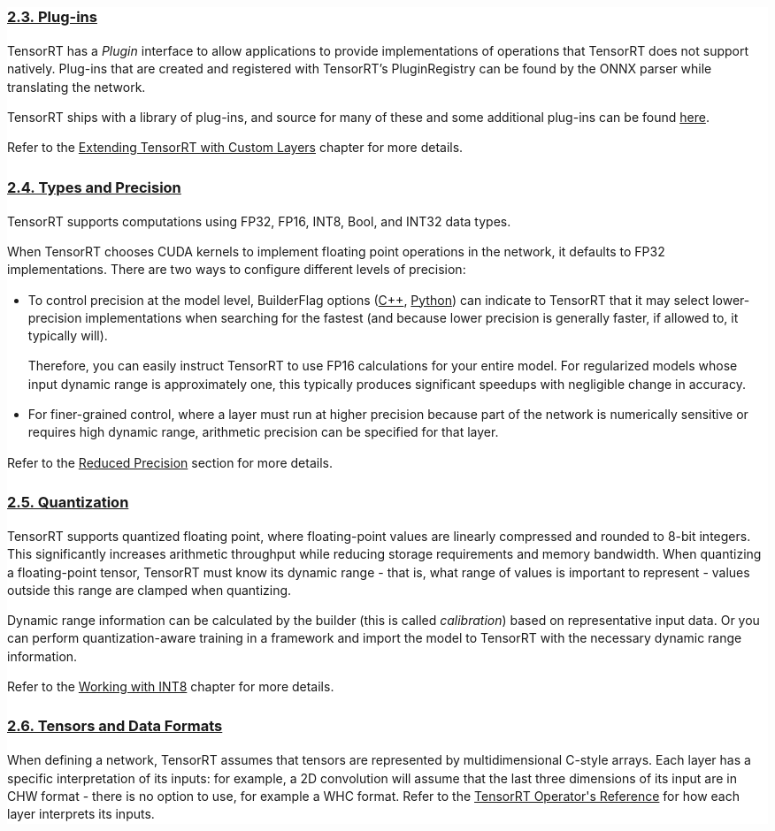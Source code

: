 ### [2.3. Plug-ins](#plugins)

TensorRT has a _Plugin_ interface to allow applications to provide implementations of operations that TensorRT does not support natively. Plug-ins that are created and registered with TensorRT’s PluginRegistry can be found by the ONNX parser while translating the network.

TensorRT ships with a library of plug-ins, and source for many of these and some additional plug-ins can be found [here](https://github.com/NVIDIA/TensorRT/tree/main/plugin).

Refer to the [Extending TensorRT with Custom Layers](#extending "NVIDIA TensorRT supports many types of layers and its functionality is continually extended; however, there can be cases in which the layers supported do not cater to the specific needs of a model. In such cases, TensorRT can be extended by implementing custom layers, often referred to as plug-ins.") chapter for more details.

### [2.4. Types and Precision](#types-precision)

TensorRT supports computations using FP32, FP16, INT8, Bool, and INT32 data types.

When TensorRT chooses CUDA kernels to implement floating point operations in the network, it defaults to FP32 implementations. There are two ways to configure different levels of precision:

*   To control precision at the model level, BuilderFlag options ([C++](https://docs.nvidia.com/deeplearning/tensorrt/api/c_api/namespacenvinfer1.html#abdc74c40fe7a0c3d05d2caeccfbc29c1), [Python](https://docs.nvidia.com/deeplearning/tensorrt/api/python_api/infer/Core/BuilderConfig.html#tensorrt.BuilderFlag)) can indicate to TensorRT that it may select lower-precision implementations when searching for the fastest (and because lower precision is generally faster, if allowed to, it typically will).
    
    Therefore, you can easily instruct TensorRT to use FP16 calculations for your entire model. For regularized models whose input dynamic range is approximately one, this typically produces significant speedups with negligible change in accuracy.
    
*   For finer-grained control, where a layer must run at higher precision because part of the network is numerically sensitive or requires high dynamic range, arithmetic precision can be specified for that layer.

Refer to the [Reduced Precision](#reduced-precision) section for more details.

### [2.5. Quantization](#quantization)

TensorRT supports quantized floating point, where floating-point values are linearly compressed and rounded to 8-bit integers. This significantly increases arithmetic throughput while reducing storage requirements and memory bandwidth. When quantizing a floating-point tensor, TensorRT must know its dynamic range - that is, what range of values is important to represent - values outside this range are clamped when quantizing.

Dynamic range information can be calculated by the builder (this is called _calibration_) based on representative input data. Or you can perform quantization-aware training in a framework and import the model to TensorRT with the necessary dynamic range information.

Refer to the [Working with INT8](#working-with-int8) chapter for more details.

### [2.6. Tensors and Data Formats](#data-layout)

When defining a network, TensorRT assumes that tensors are represented by multidimensional C-style arrays. Each layer has a specific interpretation of its inputs: for example, a 2D convolution will assume that the last three dimensions of its input are in CHW format - there is no option to use, for example a WHC format. Refer to the [TensorRT Operator's Reference](https://docs.nvidia.com/deeplearning/tensorrt/operators/docs/index.html) for how each layer interprets its inputs.
